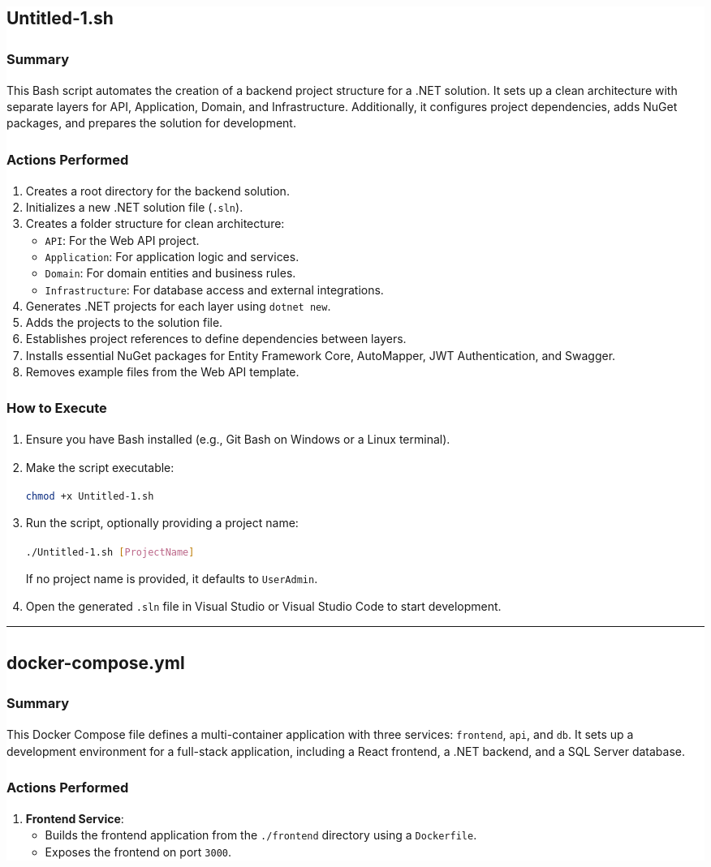 ## Untitled-1.sh

### Summary
This Bash script automates the creation of a backend project structure for a .NET solution. It sets up a clean architecture with separate layers for API, Application, Domain, and Infrastructure. Additionally, it configures project dependencies, adds NuGet packages, and prepares the solution for development.

### Actions Performed
1. Creates a root directory for the backend solution.
2. Initializes a new .NET solution file (`.sln`).
3. Creates a folder structure for clean architecture:
    - `API`: For the Web API project.
    - `Application`: For application logic and services.
    - `Domain`: For domain entities and business rules.
    - `Infrastructure`: For database access and external integrations.
4. Generates .NET projects for each layer using `dotnet new`.
5. Adds the projects to the solution file.
6. Establishes project references to define dependencies between layers.
7. Installs essential NuGet packages for Entity Framework Core, AutoMapper, JWT Authentication, and Swagger.
8. Removes example files from the Web API template.

### How to Execute
1. Ensure you have Bash installed (e.g., Git Bash on Windows or a Linux terminal).
2. Make the script executable:
    ```bash
    chmod +x Untitled-1.sh
    ```
3. Run the script, optionally providing a project name:
    ```bash
    ./Untitled-1.sh [ProjectName]
    ```
    If no project name is provided, it defaults to `UserAdmin`.

4. Open the generated `.sln` file in Visual Studio or Visual Studio Code to start development.

---

## docker-compose.yml

### Summary
This Docker Compose file defines a multi-container application with three services: `frontend`, `api`, and `db`. It sets up a development environment for a full-stack application, including a React frontend, a .NET backend, and a SQL Server database.

### Actions Performed
1. **Frontend Service**:
    - Builds the frontend application from the `./frontend` directory using a `Dockerfile`.
    - Exposes the frontend on port `3000`.
